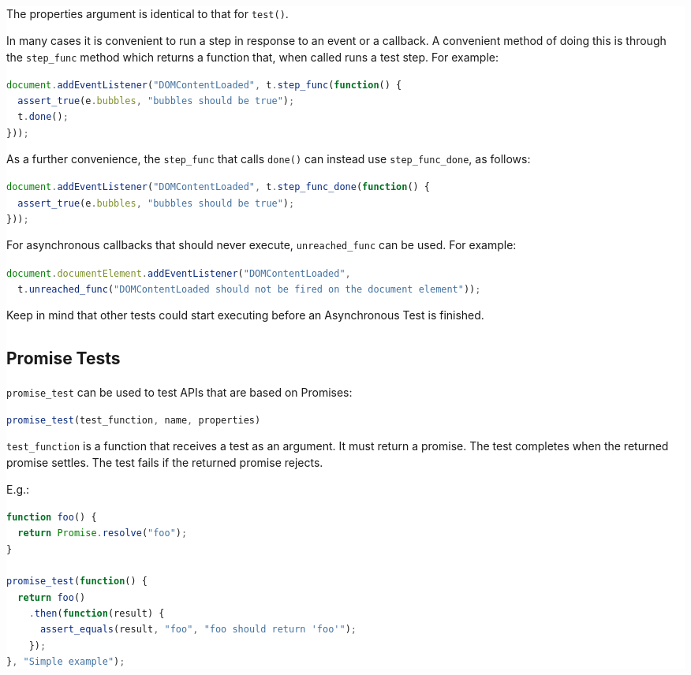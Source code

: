 The properties argument is identical to that for `test()`.

In many cases it is convenient to run a step in response to an event or a
callback. A convenient method of doing this is through the `step_func` method
which returns a function that, when called runs a test step. For example:

```js
document.addEventListener("DOMContentLoaded", t.step_func(function() {
  assert_true(e.bubbles, "bubbles should be true");
  t.done();
}));
```

As a further convenience, the `step_func` that calls `done()` can instead
use `step_func_done`, as follows:

```js
document.addEventListener("DOMContentLoaded", t.step_func_done(function() {
  assert_true(e.bubbles, "bubbles should be true");
}));
```

For asynchronous callbacks that should never execute, `unreached_func` can
be used. For example:

```js
document.documentElement.addEventListener("DOMContentLoaded",
  t.unreached_func("DOMContentLoaded should not be fired on the document element"));
```

Keep in mind that other tests could start executing before an Asynchronous
Test is finished.

## Promise Tests ##

`promise_test` can be used to test APIs that are based on Promises:

```js
promise_test(test_function, name, properties)
```

`test_function` is a function that receives a test as an argument. It must
return a promise. The test completes when the returned promise settles. The
test fails if the returned promise rejects.

E.g.:

```js
function foo() {
  return Promise.resolve("foo");
}

promise_test(function() {
  return foo()
    .then(function(result) {
      assert_equals(result, "foo", "foo should return 'foo'");
    });
}, "Simple example");
```
